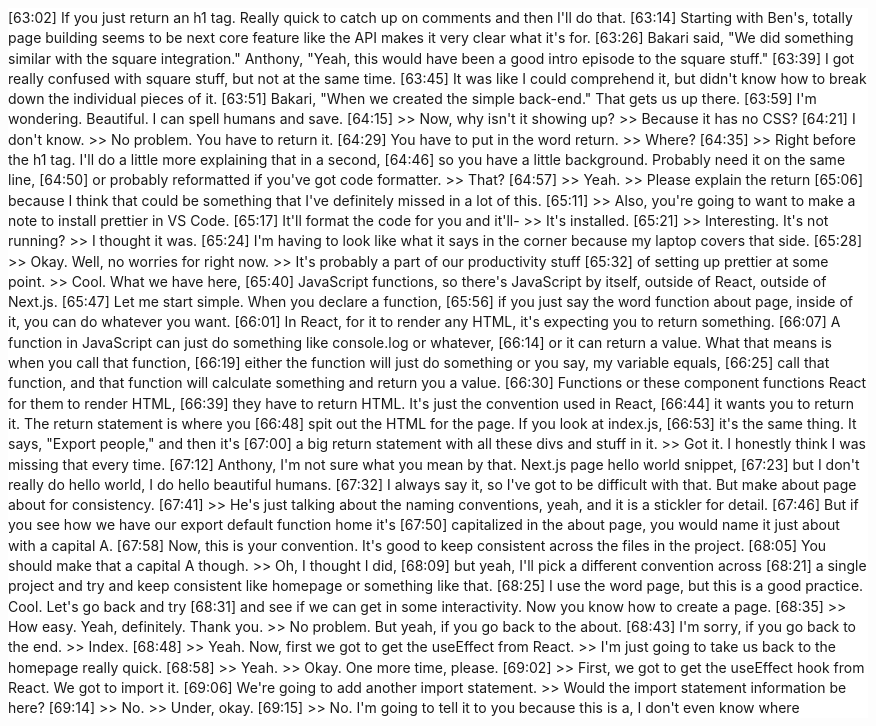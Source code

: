 [63:02] If you just return an h1 tag. Really quick to catch up on comments and then I'll do that.
[63:14] Starting with Ben's, totally page building seems to be next core feature like the API makes it very clear what it's for.
[63:26] Bakari said, "We did something similar with the square integration." Anthony, "Yeah, this would have been a good intro episode to the square stuff."
[63:39] I got really confused with square stuff, but not at the same time.
[63:45] It was like I could comprehend it, but didn't know how to break down the individual pieces of it.
[63:51] Bakari, "When we created the simple back-end." That gets us up there.
[63:59] I'm wondering. Beautiful. I can spell humans and save.
[64:15] >> Now, why isn't it showing up? >> Because it has no CSS?
[64:21] I don't know. >> No problem. You have to return it.
[64:29] You have to put in the word return. >> Where?
[64:35] >> Right before the h1 tag. I'll do a little more explaining that in a second,
[64:46] so you have a little background. Probably need it on the same line,
[64:50] or probably reformatted if you've got code formatter. >> That?
[64:57] >> Yeah. >> Please explain the return
[65:06] because I think that could be something that I've definitely missed in a lot of this.
[65:11] >> Also, you're going to want to make a note to install prettier in VS Code.
[65:17] It'll format the code for you and it'll- >> It's installed.
[65:21] >> Interesting. It's not running? >> I thought it was.
[65:24] I'm having to look like what it says in the corner because my laptop covers that side.
[65:28] >> Okay. Well, no worries for right now. >> It's probably a part of our productivity stuff
[65:32] of setting up prettier at some point. >> Cool. What we have here,
[65:40] JavaScript functions, so there's JavaScript by itself, outside of React, outside of Next.js.
[65:47] Let me start simple. When you declare a function,
[65:56] if you just say the word function about page, inside of it, you can do whatever you want.
[66:01] In React, for it to render any HTML, it's expecting you to return something.
[66:07] A function in JavaScript can just do something like console.log or whatever,
[66:14] or it can return a value. What that means is when you call that function,
[66:19] either the function will just do something or you say, my variable equals,
[66:25] call that function, and that function will calculate something and return you a value.
[66:30] Functions or these component functions React for them to render HTML,
[66:39] they have to return HTML. It's just the convention used in React,
[66:44] it wants you to return it. The return statement is where you
[66:48] spit out the HTML for the page. If you look at index.js,
[66:53] it's the same thing. It says, "Export people," and then it's
[67:00] a big return statement with all these divs and stuff in it. >> Got it. I honestly think I was missing that every time.
[67:12] Anthony, I'm not sure what you mean by that. Next.js page hello world snippet,
[67:23] but I don't really do hello world, I do hello beautiful humans.
[67:32] I always say it, so I've got to be difficult with that. But make about page about for consistency.
[67:41] >> He's just talking about the naming conventions, yeah, and it is a stickler for detail.
[67:46] But if you see how we have our export default function home it's
[67:50] capitalized in the about page, you would name it just about with a capital A.
[67:58] Now, this is your convention. It's good to keep consistent across the files in the project.
[68:05] You should make that a capital A though. >> Oh, I thought I did,
[68:09] but yeah, I'll pick a different convention across
[68:21] a single project and try and keep consistent like homepage or something like that.
[68:25] I use the word page, but this is a good practice. Cool. Let's go back and try
[68:31] and see if we can get in some interactivity. Now you know how to create a page.
[68:35] >> How easy. Yeah, definitely. Thank you. >> No problem. But yeah, if you go back to the about.
[68:43] I'm sorry, if you go back to the end. >> Index.
[68:48] >> Yeah. Now, first we got to get the useEffect from React. >> I'm just going to take us back to the homepage really quick.
[68:58] >> Yeah. >> Okay. One more time, please.
[69:02] >> First, we got to get the useEffect hook from React. We got to import it.
[69:06] We're going to add another import statement. >> Would the import statement information be here?
[69:14] >> No. >> Under, okay.
[69:15] >> No. I'm going to tell it to you because this is a, I don't even know where